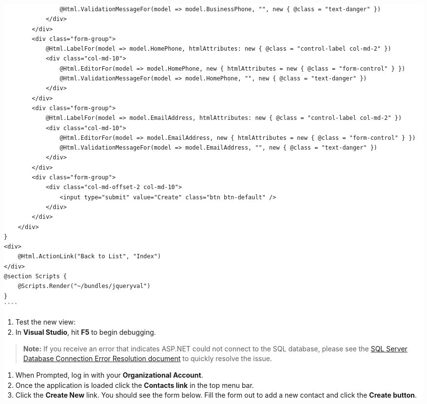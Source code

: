 	                @Html.ValidationMessageFor(model => model.BusinessPhone, "", new { @class = "text-danger" })
	            </div>
	        </div>
	        <div class="form-group">
	            @Html.LabelFor(model => model.HomePhone, htmlAttributes: new { @class = "control-label col-md-2" })
	            <div class="col-md-10">
	                @Html.EditorFor(model => model.HomePhone, new { htmlAttributes = new { @class = "form-control" } })
	                @Html.ValidationMessageFor(model => model.HomePhone, "", new { @class = "text-danger" })
	            </div>
	        </div>
	        <div class="form-group">
	            @Html.LabelFor(model => model.EmailAddress, htmlAttributes: new { @class = "control-label col-md-2" })
	            <div class="col-md-10">
	                @Html.EditorFor(model => model.EmailAddress, new { htmlAttributes = new { @class = "form-control" } })
	                @Html.ValidationMessageFor(model => model.EmailAddress, "", new { @class = "text-danger" })
	            </div>
	        </div>
	        <div class="form-group">
	            <div class="col-md-offset-2 col-md-10">
	                <input type="submit" value="Create" class="btn btn-default" />
	            </div>
	        </div>
	    </div>
	}
	<div>
	    @Html.ActionLink("Back to List", "Index")
	</div>
	@section Scripts {
	    @Scripts.Render("~/bundles/jqueryval")
	}
    ````

1. Test the new view:
  1. In **Visual Studio**, hit **F5** to begin debugging.

   > **Note:** If you receive an error that indicates ASP.NET could not connect to the SQL database, please see the [SQL Server Database Connection Error Resolution document](../../SQL-DB-Connection-Error-Resolution.md) to quickly resolve the issue. 


  1. When Prompted, log in with your **Organizational Account**.  
  1. Once the application is loaded click the **Contacts link** in the top menu bar.
  1. Click the **Create New** link. You should see the form below. Fill the form out to add a new contact and click the **Create button**.
